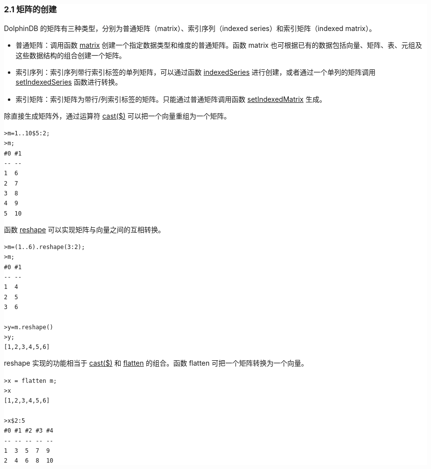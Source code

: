 ### 2.1 矩阵的创建

DolphinDB 的矩阵有三种类型，分别为普通矩阵（matrix）、索引序列（indexed series）和索引矩阵（indexed matrix）。

* 普通矩阵：调用函数 [matrix](https://www.dolphindb.cn/cn/help/FunctionsandCommands/FunctionReferences/m/matrix.html?highlight=matrix) 创建一个指定数据类型和维度的普通矩阵。函数 matrix 也可根据已有的数据包括向量、矩阵、表、元组及这些数据结构的组合创建一个矩阵。

* 索引序列：索引序列带行索引标签的单列矩阵，可以通过函数 [indexedSeries](https://www.dolphindb.cn/cn/help/200/FunctionsandCommands/FunctionReferences/i/indexedSeries.html) 进行创建，或者通过一个单列的矩阵调用 [setIndexedSeries](https://www.dolphindb.cn/cn/help/200/FunctionsandCommands/FunctionReferences/s/setIndexedSeries%21.html) 函数进行转换。

* 索引矩阵：索引矩阵为带行/列索引标签的矩阵。只能通过普通矩阵调用函数 [setIndexedMatrix](https://www.dolphindb.cn/cn/help/200/FunctionsandCommands/FunctionReferences/s/setIndexedMatrix%21.html) 生成。

除直接生成矩阵外，通过运算符 [cast($)](https://www.dolphindb.cn/cn/help/FunctionsandCommands/FunctionReferences/c/cast.html) 可以把一个向量重组为一个矩阵。

```
>m=1..10$5:2;
>m;
#0 #1
-- --
1  6
2  7
3  8
4  9
5  10
```
函数 [reshape](https://www.dolphindb.cn/cn/help/FunctionsandCommands/FunctionReferences/r/reshape.html) 可以实现矩阵与向量之间的互相转换。
```
>m=(1..6).reshape(3:2);                
>m;
#0 #1
-- --
1  4
2  5
3  6

>y=m.reshape()
>y;
[1,2,3,4,5,6]
```

reshape 实现的功能相当于 [cast($)](https://www.dolphindb.cn/cn/help/FunctionsandCommands/FunctionReferences/c/cast.html) 和 [flatten](https://www.dolphindb.cn/cn/help/FunctionsandCommands/FunctionReferences/f/flatten.html) 的组合。函数  flatten 可把一个矩阵转换为一个向量。

```
>x = flatten m;
>x
[1,2,3,4,5,6]

>x$2:5
#0 #1 #2 #3 #4
-- -- -- -- --
1  3  5  7  9 
2  4  6  8  10
```
